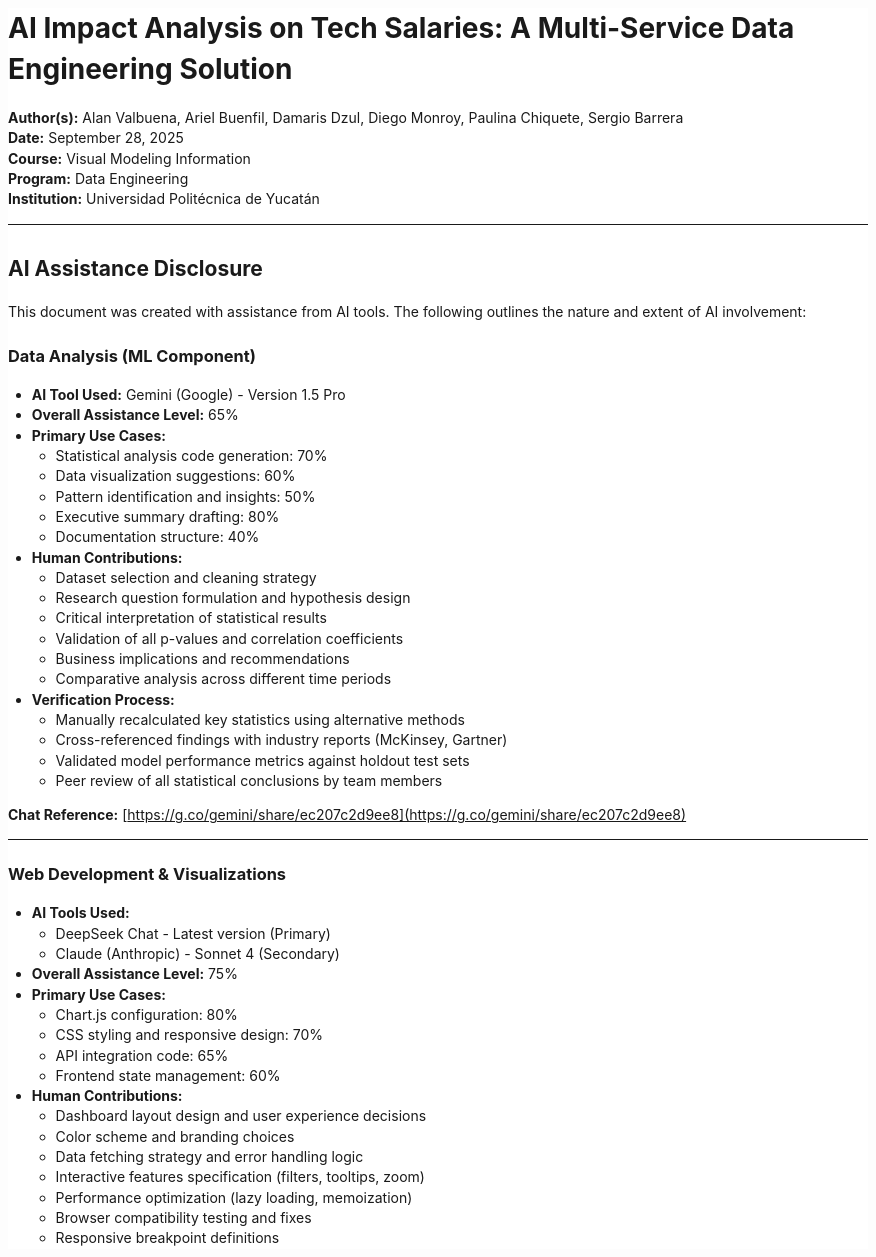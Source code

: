 # AI Impact Analysis on Tech Salaries: A Multi-Service Data Engineering Solution

**Author(s):** Alan Valbuena, Ariel Buenfil, Damaris Dzul, Diego Monroy, Paulina Chiquete, Sergio Barrera  
**Date:** September 28, 2025  
**Course:** Visual Modeling Information  
**Program:** Data Engineering  
**Institution:** Universidad Politécnica de Yucatán  

---

## AI Assistance Disclosure

This document was created with assistance from AI tools. The following outlines the nature and extent of AI involvement:

### Data Analysis (ML Component)

- **AI Tool Used:** Gemini (Google) - Version 1.5 Pro
- **Overall Assistance Level:** 65%
- **Primary Use Cases:**
  - Statistical analysis code generation: 70%
  - Data visualization suggestions: 60%
  - Pattern identification and insights: 50%
  - Executive summary drafting: 80%
  - Documentation structure: 40%
- **Human Contributions:**
  - Dataset selection and cleaning strategy
  - Research question formulation and hypothesis design
  - Critical interpretation of statistical results
  - Validation of all p-values and correlation coefficients
  - Business implications and recommendations
  - Comparative analysis across different time periods
- **Verification Process:**
  - Manually recalculated key statistics using alternative methods
  - Cross-referenced findings with industry reports (McKinsey, Gartner)
  - Validated model performance metrics against holdout test sets
  - Peer review of all statistical conclusions by team members

**Chat Reference:** [https://g.co/gemini/share/ec207c2d9ee8](https://g.co/gemini/share/ec207c2d9ee8)

---

### Web Development & Visualizations

- **AI Tools Used:** 
  - DeepSeek Chat - Latest version (Primary)
  - Claude (Anthropic) - Sonnet 4 (Secondary)
- **Overall Assistance Level:** 75%
- **Primary Use Cases:**
  - Chart.js configuration: 80%
  - CSS styling and responsive design: 70%
  - API integration code: 65%
  - Frontend state management: 60%
- **Human Contributions:**
  - Dashboard layout design and user experience decisions
  - Color scheme and branding choices
  - Data fetching strategy and error handling logic
  - Interactive features specification (filters, tooltips, zoom)
  - Performance optimization (lazy loading, memoization)
  - Browser compatibility testing and fixes
  - Responsive breakpoint definitions